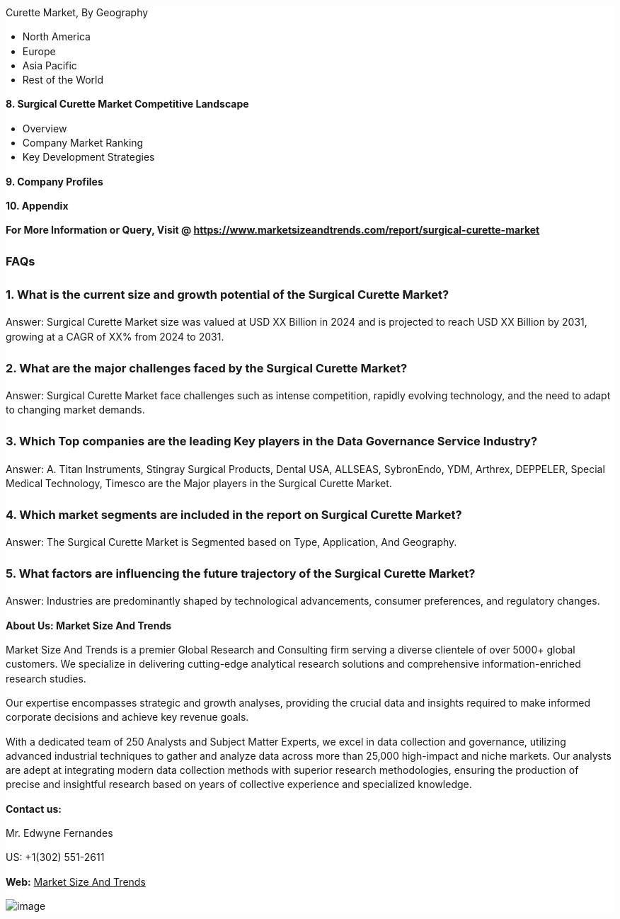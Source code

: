 Curette Market, By Geography</span></strong></p></div><div class="" data-test-id=""><ul><li><span class="">North America</span></li><li><span class="">Europe</span></li><li><span class="">Asia Pacific</span></li><li><span class="">Rest of the World</span></li></ul></div><div class="" data-test-id=""><p><strong><span class="">8. Surgical Curette Market Competitive Landscape</span></strong></p></div><div class="" data-test-id=""><ul><li><span class="">Overview</span></li><li><span class="">Company Market Ranking</span></li><li><span class="">Key Development Strategies</span></li></ul></div><div class="" data-test-id=""><p><strong><span class="">9. Company Profiles</span></strong></p></div><div class="" data-test-id=""><p><strong><span class="">10. Appendix</span></strong></p></div><div class="" data-test-id=""><p><strong><span class="">For More Information or Query, Visit @ <a href="https://www.marketsizeandtrends.com/report/surgical-curette-market" target="_blank">https://www.marketsizeandtrends.com/report/surgical-curette-market</a></span></strong></p></div><div class="" data-test-id=""><div class="article-main__content" data-test-id="publishing-text-block"><h3><strong><span class="">FAQs</span></strong></h3></div><div class="article-main__content" data-test-id="publishing-text-block"><h3><span class="">1. What is the current size and growth potential of the Surgical Curette Market?</span></h3></div><div class="article-main__content" data-test-id="publishing-text-block"><p><span class="font-[700]">Answer</span><span class="">: Surgical Curette Market size was valued at USD XX Billion in 2024 and is projected to reach USD XX Billion by 2031, growing at a CAGR of XX% from 2024 to 2031.</span></p></div><div class="article-main__content" data-test-id="publishing-text-block"><h3><span class="">2. What are the major challenges faced by the Surgical Curette Market?</span></h3></div><div class="article-main__content" data-test-id="publishing-text-block"><p><span class="font-[700]">Answer</span><span class="">: Surgical Curette Market face challenges such as intense competition, rapidly evolving technology, and the need to adapt to changing market demands.</span></p></div><div class="article-main__content" data-test-id="publishing-text-block"><h3><span class="">3. Which Top companies are the leading Key players in the Data Governance Service Industry?</span></h3></div><div class="article-main__content" data-test-id="publishing-text-block"><p><span class="font-[700]">Answer</span><span class="">: A. Titan Instruments, Stingray Surgical Products, Dental USA, ALLSEAS, SybronEndo, YDM, Arthrex, DEPPELER, Special Medical Technology, Timesco are the Major players in the Surgical Curette Market.</span></p></div><div class="article-main__content" data-test-id="publishing-text-block"><h3><span class="">4. Which market segments are included in the report on Surgical Curette Market?</span></h3></div><div class="article-main__content" data-test-id="publishing-text-block"><p><span class="font-[700]">Answer</span><span class="">: The Surgical Curette Market is Segmented based on Type, Application, And Geography.</span></p></div><div class="article-main__content" data-test-id="publishing-text-block"><h3><span class="">5. What factors are influencing the future trajectory of the Surgical Curette Market?</span></h3></div><div class="article-main__content" data-test-id="publishing-text-block"><p><span class="font-[700]">Answer:</span><span class="">&nbsp;Industries are predominantly shaped by technological advancements, consumer preferences, and regulatory changes.</span></p></div><p><strong><span class="">About Us: Market Size And Trends</span></strong></p></div><div class="" data-test-id=""><p><span class="">Market Size And Trends is a premier Global Research and Consulting firm serving a diverse clientele of over 5000+ global customers. We specialize in delivering cutting-edge analytical research solutions and comprehensive information-enriched research studies.</span></p></div><div class="" data-test-id=""><p><span class="">Our expertise encompasses strategic and growth analyses, providing the crucial data and insights required to make informed corporate decisions and achieve key revenue goals.</span></p></div><div class="" data-test-id=""><p><span class="">With a dedicated team of 250 Analysts and Subject Matter Experts, we excel in data collection and governance, utilizing advanced industrial techniques to gather and analyze data across more than 25,000 high-impact and niche markets. Our analysts are adept at integrating modern data collection methods with superior research methodologies, ensuring the production of precise and insightful research based on years of collective experience and specialized knowledge.</span></p></div><div class="" data-test-id=""><p><strong><span class="">Contact us:</span></strong></p></div><div class="" data-test-id=""><p><span class="">Mr. Edwyne Fernandes</span></p></div><div class="" data-test-id=""><p><span class="">US: +1(302) 551-2611<br /></span></p><p><span class=""><strong>Web:</strong> <a href="https://www.marketsizeandtrends.com/" target="_blank">Market Size And Trends</a></span></p></div>
![image](https://github.com/user-attachments/assets/b2277e9c-8d16-4f8b-bbe7-b25c638a8404)
